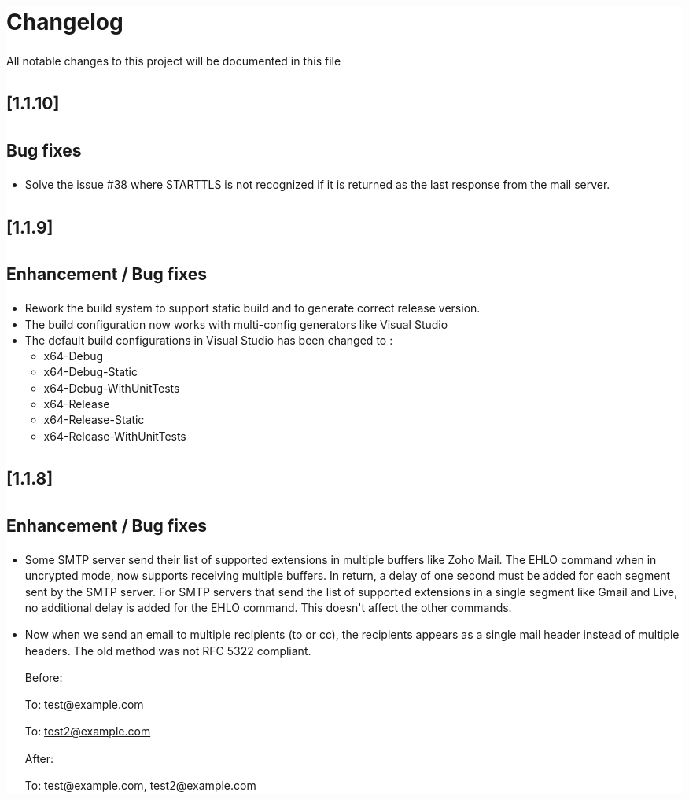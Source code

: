 # Changelog

All notable changes to this project will be documented in this file

## [1.1.10]

## Bug fixes
- Solve the issue #38 where STARTTLS is not recognized if it is returned as the
last response from the mail server.


## [1.1.9]

## Enhancement / Bug fixes
- Rework the build system to support static build and to generate correct
release version.
- The build configuration now works with multi-config generators like Visual
Studio
- The default build configurations in Visual Studio has been changed to :
    - x64-Debug
    - x64-Debug-Static
    - x64-Debug-WithUnitTests
    - x64-Release
    - x64-Release-Static
    - x64-Release-WithUnitTests

## [1.1.8]

## Enhancement / Bug fixes
- Some SMTP server send their list of supported extensions in multiple
buffers like Zoho Mail. The EHLO command when in uncrypted mode, now supports
receiving multiple buffers. In return, a delay of one second must be added for
each segment sent by the SMTP server. For SMTP servers that send the list of
supported extensions in a single segment like Gmail and Live, no additional
delay is added for the EHLO command. This doesn't affect the other commands.
- Now when we send an email to multiple recipients (to or cc), the recipients
appears as a single mail header instead of multiple headers. The old method was
not RFC 5322 compliant.

  Before:

  To: test@example.com

  To: test2@example.com

  After:

  To: test@example.com, test2@example.com
